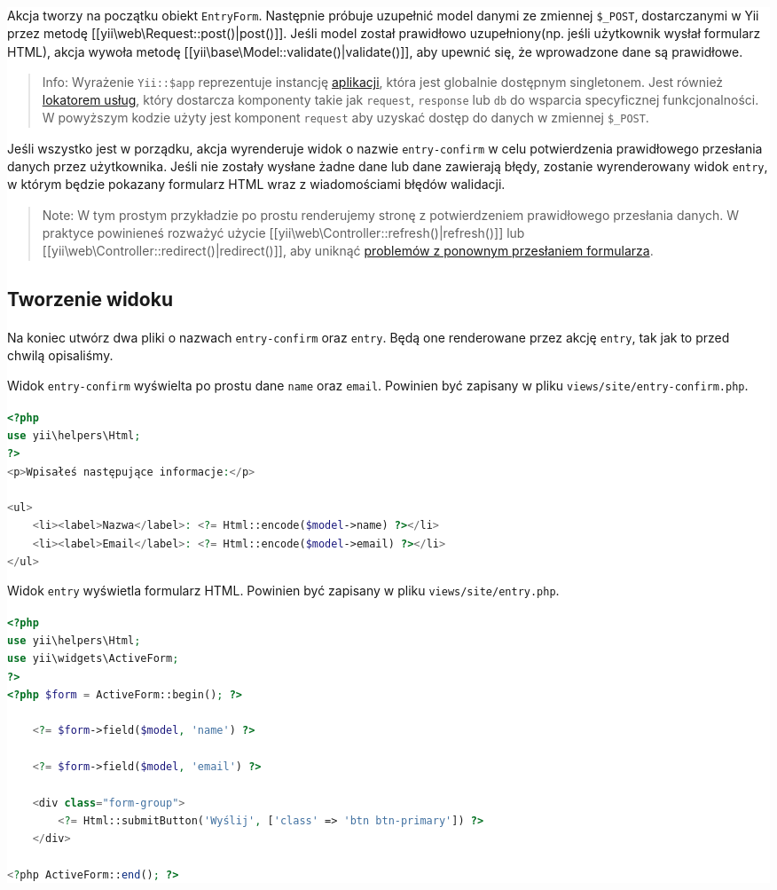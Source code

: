 Akcja tworzy na początku obiekt `EntryForm`. Następnie próbuje uzupełnić model danymi ze zmiennej `$_POST`, dostarczanymi w Yii przez metodę [[yii\web\Request::post()|post()]].
Jeśli model został prawidłowo uzupełniony(np. jeśli użytkownik wysłał formularz HTML), akcja wywoła metodę [[yii\base\Model::validate()|validate()]], aby upewnić się, że wprowadzone 
dane są prawidłowe.

> Info: Wyrażenie `Yii::$app` reprezentuje instancję [aplikacji](structure-applications.md), która jest globalnie dostępnym singletonem.
> Jest również [lokatorem usług](concept-service-locator.md), który dostarcza komponenty takie jak `request`, `response` lub `db` do wsparcia specyficznej funkcjonalności.
> W powyższym kodzie użyty jest komponent `request` aby uzyskać dostęp do danych w zmiennej `$_POST`.

Jeśli wszystko jest w porządku, akcja wyrenderuje widok o nazwie `entry-confirm` w celu potwierdzenia prawidłowego przesłania danych przez użytkownika.
Jeśli nie zostały wysłane żadne dane lub dane zawierają błędy, zostanie wyrenderowany widok `entry`, w którym będzie pokazany formularz HTML wraz z wiadomościami błędów walidacji.

> Note: W tym prostym przykładzie po prostu renderujemy stronę z potwierdzeniem prawidłowego przesłania danych. 
> W praktyce powinieneś rozważyć użycie [[yii\web\Controller::refresh()|refresh()]] lub [[yii\web\Controller::redirect()|redirect()]], aby uniknąć 
> [problemów z ponownym przesłaniem formularza](http://en.wikipedia.org/wiki/Post/Redirect/Get).


Tworzenie widoku <span id="creating-views"></span>
--------------

Na koniec utwórz dwa pliki o nazwach `entry-confirm` oraz `entry`. Będą one renderowane przez akcję `entry`, tak jak to przed chwilą opisaliśmy.

Widok `entry-confirm` wyświelta po prostu dane `name` oraz `email`. Powinien być zapisany w pliku `views/site/entry-confirm.php`.

```php
<?php
use yii\helpers\Html;
?>
<p>Wpisałeś następujące informacje:</p>

<ul>
    <li><label>Nazwa</label>: <?= Html::encode($model->name) ?></li>
    <li><label>Email</label>: <?= Html::encode($model->email) ?></li>
</ul>
```

Widok `entry` wyświetla formularz HTML. Powinien być zapisany w pliku `views/site/entry.php`.

```php
<?php
use yii\helpers\Html;
use yii\widgets\ActiveForm;
?>
<?php $form = ActiveForm::begin(); ?>

    <?= $form->field($model, 'name') ?>

    <?= $form->field($model, 'email') ?>

    <div class="form-group">
        <?= Html::submitButton('Wyślij', ['class' => 'btn btn-primary']) ?>
    </div>

<?php ActiveForm::end(); ?>
```
